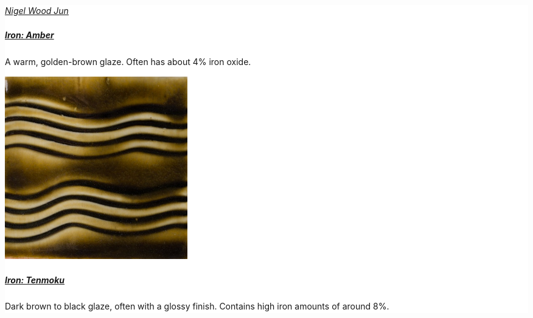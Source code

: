 _[Nigel Wood Jun](https://glazy.org/recipes/2927)_

##### [Iron: Amber](https://glazy.org/search?base_type=460&type=535)

A warm, golden-brown glaze. Often has about 4% iron oxide.

<img src="./img/types/iron-amber.jpg" alt="Amber Glaze" width="300">

##### [Iron: Tenmoku](https://glazy.org/search?base_type=460&type=540)

Dark brown to black glaze, often with a glossy finish. Contains high iron amounts of around 8%.
